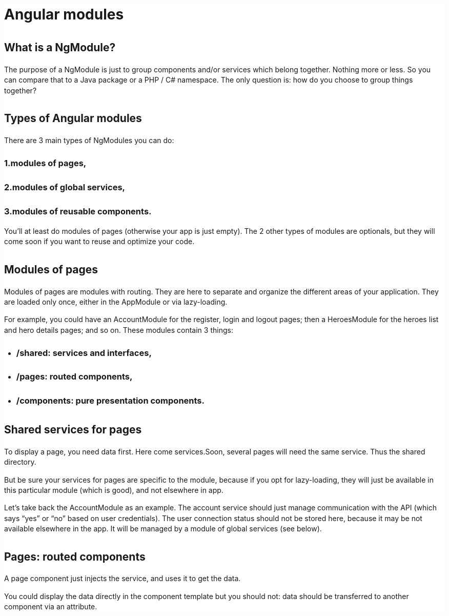 # Angular modules

## What is a NgModule?

The purpose of a NgModule is just to group components and/or services which belong together. Nothing more or less.
So you can compare that to a Java package or a PHP / C# namespace.
The only question is: how do you choose to group things together?
## Types of Angular modules
There are 3 main types of NgModules you can do:
### 1.modules of pages,
### 2.modules of global services,
### 3.modules of reusable components.
You’ll at least do modules of pages (otherwise your app is just empty). The 2 other types of modules are optionals, but they will come soon if you want to reuse and optimize your code.

## Modules of pages

Modules of pages are modules with routing. They are here to separate and organize the different areas of your application. They are loaded only once, either in the AppModule or via lazy-loading.

For example, you could have an AccountModule for the register, login and logout pages; then a HeroesModule for the heroes list and hero details pages; and so on.
These modules contain 3 things:
* ### /shared: services and interfaces,
* ### /pages: routed components,
* ### /components: pure presentation components.

## Shared services for pages

To display a page, you need data first. Here come services.Soon, several pages will need the same service. Thus the shared directory.

But be sure your services for pages are specific to the module, because if you opt for lazy-loading, they will just be available in this particular module (which is good), and not elsewhere in app.

Let’s take back the AccountModule as an example. The account service should just manage communication with the API (which says “yes” or “no” based on user credentials). The user connection status should not be stored here, because it may be not available elsewhere in the app. It will be managed by a module of global services (see below).


## Pages: routed components

A page component just injects the service, and uses it to get the data.

You could display the data directly in the component template but you should not: data should be transferred to another component via an attribute.
